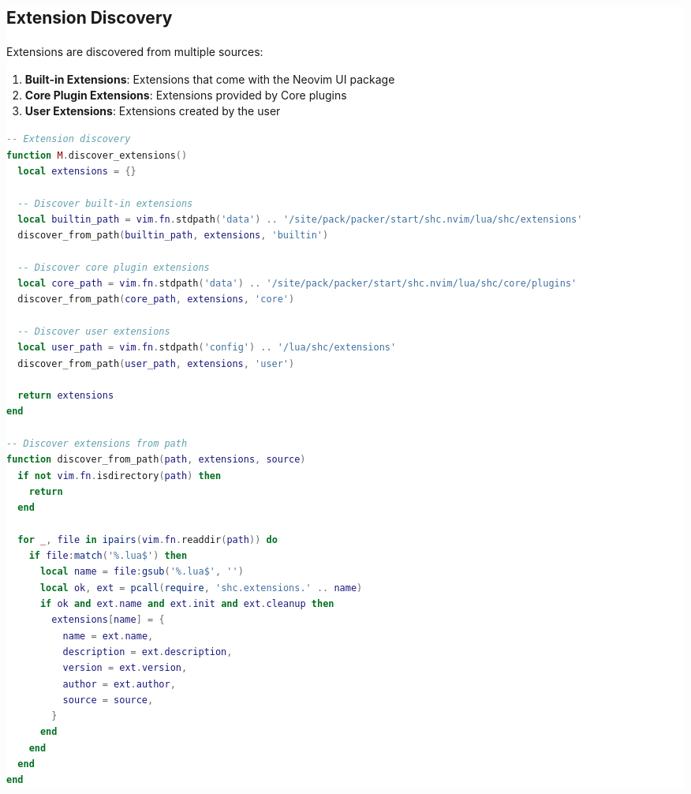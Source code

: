 ## Extension Discovery

Extensions are discovered from multiple sources:

1. **Built-in Extensions**: Extensions that come with the Neovim UI package
2. **Core Plugin Extensions**: Extensions provided by Core plugins
3. **User Extensions**: Extensions created by the user

```lua
-- Extension discovery
function M.discover_extensions()
  local extensions = {}
  
  -- Discover built-in extensions
  local builtin_path = vim.fn.stdpath('data') .. '/site/pack/packer/start/shc.nvim/lua/shc/extensions'
  discover_from_path(builtin_path, extensions, 'builtin')
  
  -- Discover core plugin extensions
  local core_path = vim.fn.stdpath('data') .. '/site/pack/packer/start/shc.nvim/lua/shc/core/plugins'
  discover_from_path(core_path, extensions, 'core')
  
  -- Discover user extensions
  local user_path = vim.fn.stdpath('config') .. '/lua/shc/extensions'
  discover_from_path(user_path, extensions, 'user')
  
  return extensions
end

-- Discover extensions from path
function discover_from_path(path, extensions, source)
  if not vim.fn.isdirectory(path) then
    return
  end
  
  for _, file in ipairs(vim.fn.readdir(path)) do
    if file:match('%.lua$') then
      local name = file:gsub('%.lua$', '')
      local ok, ext = pcall(require, 'shc.extensions.' .. name)
      if ok and ext.name and ext.init and ext.cleanup then
        extensions[name] = {
          name = ext.name,
          description = ext.description,
          version = ext.version,
          author = ext.author,
          source = source,
        }
      end
    end
  end
end
```
